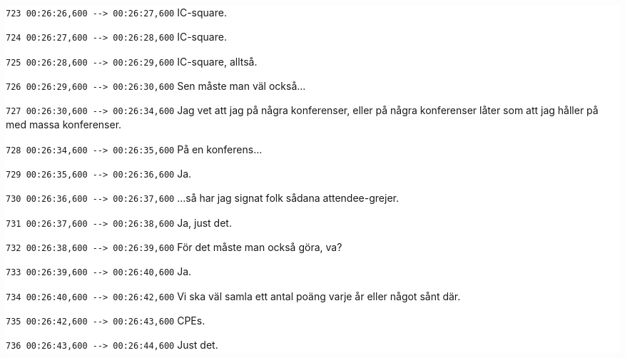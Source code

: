 

`723 00:26:26,600 --> 00:26:27,600`
IC-square.



`724 00:26:27,600 --> 00:26:28,600`
IC-square.



`725 00:26:28,600 --> 00:26:29,600`
IC-square, alltså.



`726 00:26:29,600 --> 00:26:30,600`
Sen måste man väl också...



`727 00:26:30,600 --> 00:26:34,600`
Jag vet att jag på några konferenser, eller på några konferenser låter som att jag håller på med massa konferenser.



`728 00:26:34,600 --> 00:26:35,600`
På en konferens...



`729 00:26:35,600 --> 00:26:36,600`
Ja.



`730 00:26:36,600 --> 00:26:37,600`
\...så har jag signat folk sådana attendee-grejer.



`731 00:26:37,600 --> 00:26:38,600`
Ja, just det.



`732 00:26:38,600 --> 00:26:39,600`
För det måste man också göra, va?



`733 00:26:39,600 --> 00:26:40,600`
Ja.



`734 00:26:40,600 --> 00:26:42,600`
Vi ska väl samla ett antal poäng varje år eller något sånt där.



`735 00:26:42,600 --> 00:26:43,600`
CPEs.



`736 00:26:43,600 --> 00:26:44,600`
Just det.
